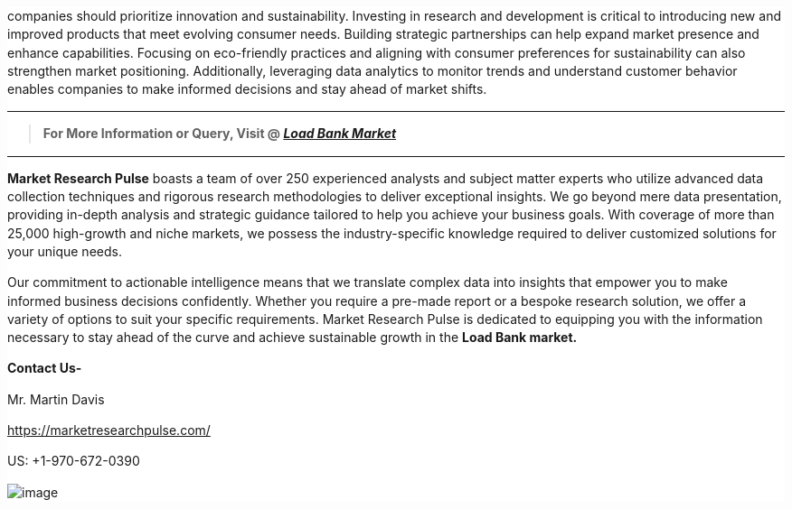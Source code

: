 companies should prioritize innovation and sustainability. Investing in research and development is critical to introducing new and improved products that meet evolving consumer needs. Building strategic partnerships can help expand market presence and enhance capabilities. Focusing on eco-friendly practices and aligning with consumer preferences for sustainability can also strengthen market positioning. Additionally, leveraging data analytics to monitor trends and understand customer behavior enables companies to make informed decisions and stay ahead of market shifts.</p><hr /><blockquote><p><strong>For More Information or Query, Visit @&nbsp;<em><a href="https://marketresearchpulse.com/report/75964/load-bank-market?utm_source=Linkedin&utm_medium=0111">Load Bank Market</a></em></strong></p></blockquote><hr /><p><strong>Market Research Pulse</strong> boasts a team of over 250 experienced analysts and subject matter experts who utilize advanced data collection techniques and rigorous research methodologies to deliver exceptional insights. We go beyond mere data presentation, providing in-depth analysis and strategic guidance tailored to help you achieve your business goals. With coverage of more than 25,000 high-growth and niche markets, we possess the industry-specific knowledge required to deliver customized solutions for your unique needs.</p><p>Our commitment to actionable intelligence means that we translate complex data into insights that empower you to make informed business decisions confidently. Whether you require a pre-made report or a bespoke research solution, we offer a variety of options to suit your specific requirements. Market Research Pulse is dedicated to equipping you with the information necessary to stay ahead of the curve and achieve sustainable growth in the <strong>Load Bank market.</strong></p><p><strong>Contact Us-</strong></p><p>Mr. Martin Davis</p><p>https://marketresearchpulse.com/</p><p>US: +1-970-672-0390</p>
![image](https://github.com/user-attachments/assets/c762c8bc-8446-435e-9c1c-cc257bc40108)
